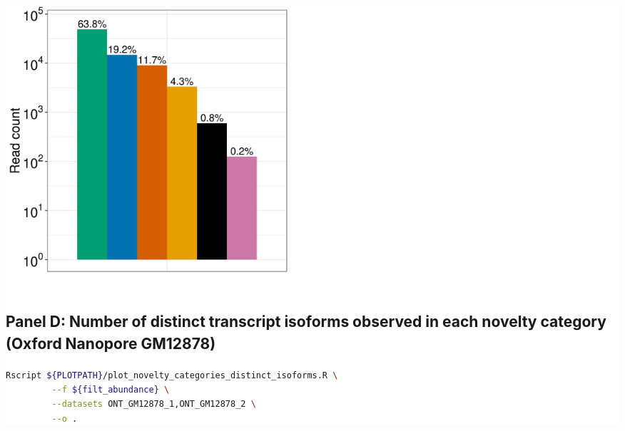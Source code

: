 <img align="center" width="400" src="ONT_GM12878_1_reads_by_isoform_category.png">

## Panel D: Number of distinct transcript isoforms observed in each novelty category (Oxford Nanopore GM12878)
```bash
Rscript ${PLOTPATH}/plot_novelty_categories_distinct_isoforms.R \
         --f ${filt_abundance} \
         --datasets ONT_GM12878_1,ONT_GM12878_2 \
         --o .
```